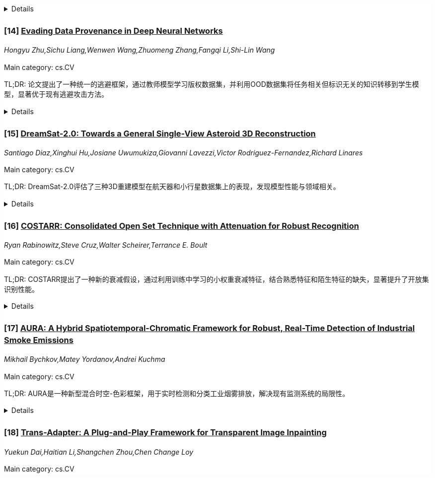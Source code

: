
<details><summary>Details</summary></details>


### [14] [Evading Data Provenance in Deep Neural Networks](https://arxiv.org/abs/2508.01074)
*Hongyu Zhu,Sichu Liang,Wenwen Wang,Zhuomeng Zhang,Fangqi Li,Shi-Lin Wang*

Main category: cs.CV

TL;DR: 论文提出了一种统一的逃避框架，通过教师模型学习版权数据集，并利用OOD数据集将任务相关但标识无关的知识转移到学生模型，显著优于现有逃避攻击方法。


<details><summary>Details</summary></details>


### [15] [DreamSat-2.0: Towards a General Single-View Asteroid 3D Reconstruction](https://arxiv.org/abs/2508.01079)
*Santiago Diaz,Xinghui Hu,Josiane Uwumukiza,Giovanni Lavezzi,Victor Rodriguez-Fernandez,Richard Linares*

Main category: cs.CV

TL;DR: DreamSat-2.0评估了三种3D重建模型在航天器和小行星数据集上的表现，发现模型性能与领域相关。


<details><summary>Details</summary></details>


### [16] [COSTARR: Consolidated Open Set Technique with Attenuation for Robust Recognition](https://arxiv.org/abs/2508.01087)
*Ryan Rabinowitz,Steve Cruz,Walter Scheirer,Terrance E. Boult*

Main category: cs.CV

TL;DR: COSTARR提出了一种新的衰减假设，通过利用训练中学习的小权重衰减特征，结合熟悉特征和陌生特征的缺失，显著提升了开放集识别性能。


<details><summary>Details</summary></details>


### [17] [AURA: A Hybrid Spatiotemporal-Chromatic Framework for Robust, Real-Time Detection of Industrial Smoke Emissions](https://arxiv.org/abs/2508.01095)
*Mikhail Bychkov,Matey Yordanov,Andrei Kuchma*

Main category: cs.CV

TL;DR: AURA是一种新型混合时空-色彩框架，用于实时检测和分类工业烟雾排放，解决现有监测系统的局限性。


<details><summary>Details</summary></details>


### [18] [Trans-Adapter: A Plug-and-Play Framework for Transparent Image Inpainting](https://arxiv.org/abs/2508.01098)
*Yuekun Dai,Haitian Li,Shangchen Zhou,Chen Change Loy*

Main category: cs.CV
